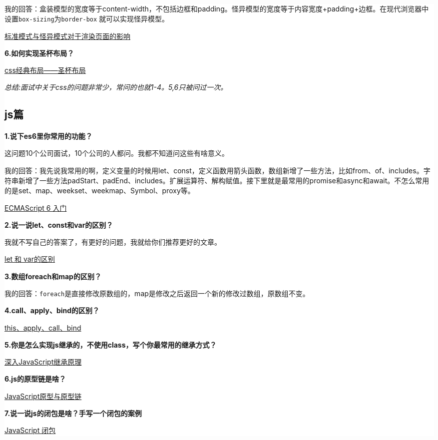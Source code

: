 我的回答：盒装模型的宽度等于content-width，不包括边框和padding。怪异模型的宽度等于内容宽度+padding+边框。在现代浏览器中设置`box-sizing`为`border-box` 就可以实现怪异模型。

[标准模式与怪异模式对于渲染页面的影响](https://juejin.im/post/5a44aa4d518825146b10d69d)



**6.如何实现圣杯布局？**

[css经典布局——圣杯布局](https://juejin.im/post/5c415c1af265da615b71b7f0)



*总结:面试中关于css的问题非常少，常问的也就1-4。5,6只被问过一次。*





## js篇

**1.说下es6里你常用的功能？**

这问题10个公司面试，10个公司的人都问。我都不知道问这些有啥意义。

我的回答：我先说我常用的啊，定义变量的时候用let、const，定义函数用箭头函数，数组新增了一些方法，比如from、of、includes。字符串新增了一些方法padStart、padEnd、includes。扩展运算符、解构赋值。接下里就是最常用的promise和async和await。不怎么常用的是set、map、weekset、weekmap、Symbol、proxy等。

[ECMAScript 6 入门](http://es6.ruanyifeng.com/)



**2.说一说let、const和var的区别？**

我就不写自己的答案了，有更好的问题，我就给你们推荐更好的文章。

[let 和 var的区别](https://juejin.im/post/5c32cc41e51d4551363f9796)



**3.数组foreach和map的区别？**

我的回答：`foreach`是直接修改原数组的，map是修改之后返回一个新的修改过数组，原数组不变。



**4.call、apply、bind的区别？**

[this、apply、call、bind](https://juejin.im/post/59bfe84351882531b730bac2)



**5.你是怎么实现js继承的，不使用class，写个你最常用的继承方式？**

[深入JavaScript继承原理](https://juejin.im/post/5a96d78ef265da4e9311b4d8)



**6.js的原型链是啥？**

[JavaScript原型与原型链](https://juejin.im/post/5bc755b15188255c89015f39)



**7.说一说js的闭包是啥？手写一个闭包的案例**

[JavaScript 闭包](https://segmentfault.com/a/1190000006875662)


